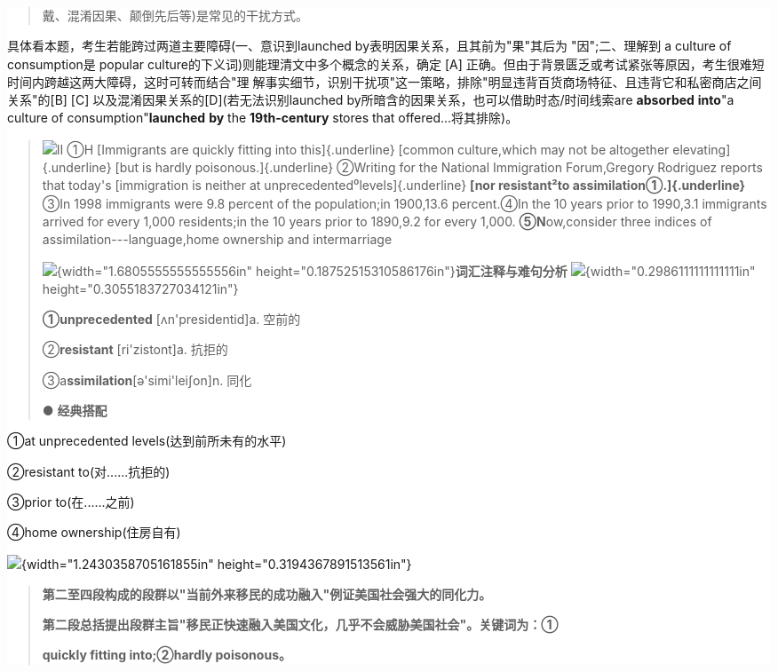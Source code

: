 > 戴、混淆因果、颠倒先后等)是常见的干扰方式。

具体看本题，考生若能跨过两道主要障碍(一、意识到launched
by表明因果关系，且其前为"果"其后为 "因";二、理解到 a culture of
consumption是 popular culture的下义词)则能理清文中多个概念的关系，确定
\[A\]
正确。但由于背景匮乏或考试紧张等原因，考生很难短时间内跨越这两大障碍，这时可转而结合"理
解事实细节，识别干扰项"这一策略，排除"明显违背百货商场特征、且违背它和私密商店之间关系"的\[B\]
\[C\] 以及混淆因果关系的\[D\](若无法识别launched
by所暗含的因果关系，也可以借助时态/时间线索are **absorbed** **into**"a
culture of consumption"**launched** **by** the **19th-century** stores
that offered\...将其排除)。

> ![](media/image28.jpeg)Ⅱ ①H [Immigrants are quickly fitting into
> this]{.underline} [common culture,which may not be altogether
> elevating]{.underline} [but is hardly poisonous.]{.underline} ②Writing
> for the National Immigration Forum,Gregory Rodriguez reports that
> today\'s [immigration is neither at unprecedented⁰levels]{.underline}
> **[nor resistant²to assimilation①.]{.underline}** ③In 1998 immigrants
> were 9.8 percent of the population;in 1900,13.6 percent.④In the 10
> years prior to 1990,3.1 immigrants arrived for every 1,000
> residents;in the 10 years prior to 1890,9.2 for every 1,000.
> **⑤N**ow,consider three indices of assimilation---language,home
> ownership and intermarriage
>
> ![](media/image29.jpeg){width="1.6805555555555556in"
> height="0.18752515310586176in"}**词汇注释与难句分析**
> ![](media/image30.jpeg){width="0.2986111111111111in"
> height="0.3055183727034121in"}
>
> **①unprecedented** \[ʌn\'presidentid\]a. 空前的
>
> ②**resistant** \[ri\'zistont\]a. 抗拒的
>
> ③a**ssimilation**\[ə\'simi\'leiʃon\]n. 同化
>
> ● **经典搭配**

①at unprecedented levels(达到前所未有的水平)

②resistant to(对......抗拒的)

③prior to(在......之前)

④home ownership(住房自有)

![](media/image31.jpeg){width="1.2430358705161855in"
height="0.3194367891513561in"}

> **第二至四段构成的段群以"当前外来移民的成功融入"例证美国社会强大的同化力。**
>
> **第二段总括提出段群主旨"移民正快速融入美国文化，几乎不会威胁美国社会"。关键词为：①**
>
> **quickly fitting into;②hardly poisonous。**
